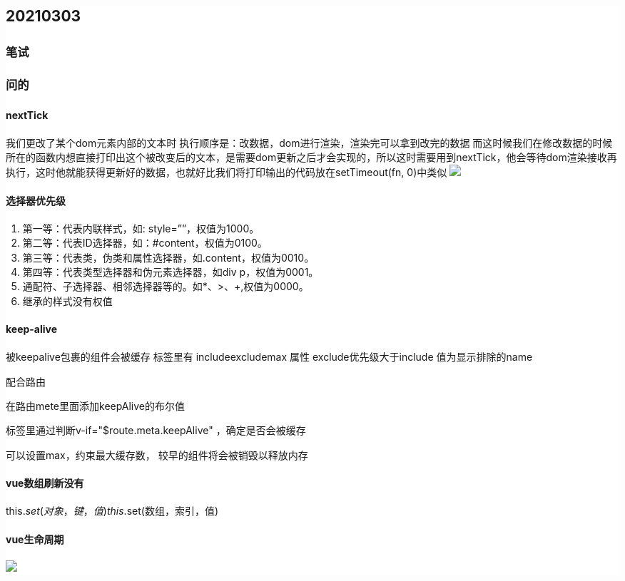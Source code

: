 ## 20210303

### 笔试



### 问的

#### nextTick

我们更改了某个dom元素内部的文本时
执行顺序是：改数据，dom进行渲染，渲染完可以拿到改完的数据
而这时候我们在修改数据的时候所在的函数内想直接打印出这个被改变后的文本，是需要dom更新之后才会实现的，所以这时需要用到nextTick，他会等待dom渲染接收再执行，这时他就能获得更新好的数据，也就好比我们将打印输出的代码放在setTimeout(fn, 0)中类似
![](https://raw.githubusercontent.com/xxxsjan/pic-bed/main/202305151306547.webp)

#### 选择器优先级

1. 第一等：代表内联样式，如: style=””，权值为1000。
2. 第二等：代表ID选择器，如：#content，权值为0100。
3. 第三等：代表类，伪类和属性选择器，如.content，权值为0010。
4. 第四等：代表类型选择器和伪元素选择器，如div p，权值为0001。
5. 通配符、子选择器、相邻选择器等的。如\*、>、+,权值为0000。
6. 继承的样式没有权值



#### keep-alive

被keepalive包裹的组件会被缓存
标签里有 includeexcludemax 属性
exclude优先级大于include
值为显示排除的name

配合路由

在路由mete里面添加keepAlive的布尔值

标签里通过判断v-if="$route.meta.keepAlive" ，确定是否会被缓存

可以设置max，约束最大缓存数， 较早的组件将会被销毁以释放内存



#### vue数组刷新没有

this.$set(对象，键，值)
this.$set(数组，索引，值)



#### vue生命周期

![](https://raw.githubusercontent.com/xxxsjan/pic-bed/main/202305151306365.webp)

#### 

